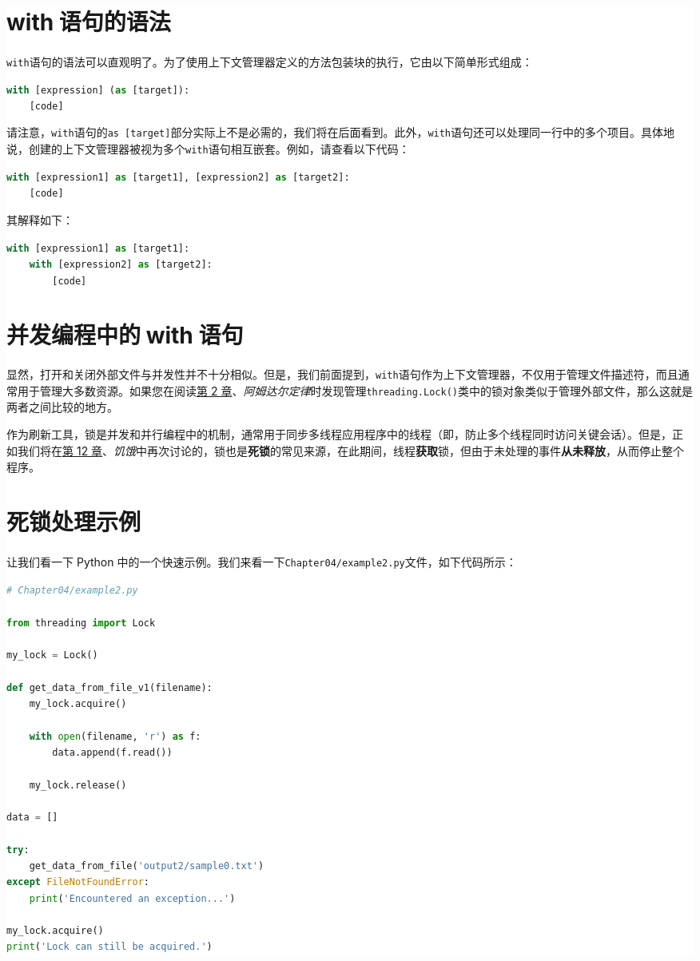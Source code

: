 # with 语句的语法

`with`语句的语法可以直观明了。为了使用上下文管理器定义的方法包装块的执行，它由以下简单形式组成：

```py
with [expression] (as [target]):
    [code]
```

请注意，`with`语句的`as [target]`部分实际上不是必需的，我们将在后面看到。此外，`with`语句还可以处理同一行中的多个项目。具体地说，创建的上下文管理器被视为多个`with`语句相互嵌套。例如，请查看以下代码：

```py
with [expression1] as [target1], [expression2] as [target2]:
    [code]
```

其解释如下：

```py
with [expression1] as [target1]:
    with [expression2] as [target2]:
        [code]
```

# 并发编程中的 with 语句

显然，打开和关闭外部文件与并发性并不十分相似。但是，我们前面提到，`with`语句作为上下文管理器，不仅用于管理文件描述符，而且通常用于管理大多数资源。如果您在阅读[第 2 章](02.html)、*阿姆达尔定律*时发现管理`threading.Lock()`类中的锁对象类似于管理外部文件，那么这就是两者之间比较的地方。

作为刷新工具，锁是并发和并行编程中的机制，通常用于同步多线程应用程序中的线程（即，防止多个线程同时访问关键会话）。但是，正如我们将在[第 12 章](13.html)、*饥饿*中再次讨论的，锁也是**死锁**的常见来源，在此期间，线程**获取**锁，但由于未处理的事件**从未释放**，从而停止整个程序。

# 死锁处理示例

让我们看一下 Python 中的一个快速示例。我们来看一下`Chapter04/example2.py`文件，如下代码所示：

```py
# Chapter04/example2.py

from threading import Lock

my_lock = Lock()

def get_data_from_file_v1(filename):
    my_lock.acquire()

    with open(filename, 'r') as f:
        data.append(f.read())

    my_lock.release()

data = []

try:
    get_data_from_file('output2/sample0.txt')
except FileNotFoundError:
    print('Encountered an exception...')

my_lock.acquire()
print('Lock can still be acquired.')
```
